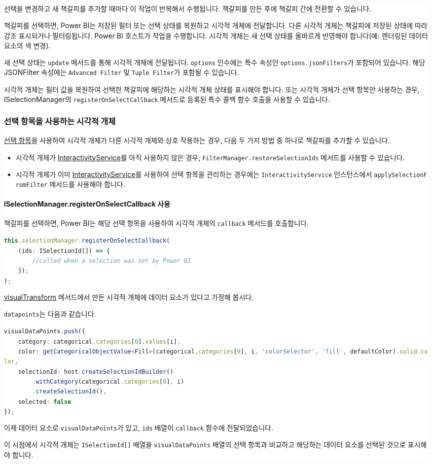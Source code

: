 선택을 변경하고 새 책갈피를 추가할 때마다 이 작업이 반복해서 수행됩니다. 책갈피를 만든 후에 책갈피 간에 전환할 수 있습니다.

책갈피를 선택하면, Power BI는 저장된 필터 또는 선택 상태를 복원하고 시각적 개체에 전달합니다. 다른 시각적 개체는 책갈피에 저장된 상태에 따라 강조 표시되거나 필터링됩니다. Power BI 호스트가 작업을 수행합니다. 시각적 개체는 새 선택 상태를 올바르게 반영해야 합니다(예: 렌더링된 데이터 요소의 색 변경).

새 선택 상태는 `update` 메서드를 통해 시각적 개체에 전달됩니다. `options` 인수에는 특수 속성인 `options.jsonFilters`가 포함되어 있습니다. 해당 JSONFilter 속성에는 `Advanced Filter` 및 `Tuple Filter`가 포함될 수 있습니다.

시각적 개체는 필터 값을 복원하여 선택한 책갈피에 해당하는 시각적 개체 상태를 표시해야 합니다. 또는 시각적 개체가 선택 항목만 사용하는 경우, ISelectionManager의 `registerOnSelectCallback` 메서드로 등록된 특수 콜백 함수 호출을 사용할 수 있습니다.

### <a name="visuals-with-selection"></a>선택 항목을 사용하는 시각적 개체

[선택 항목](https://github.com/Microsoft/PowerBI-visuals/blob/master/Tutorial/Selection.md)을 사용하여 시각적 개체가 다른 시각적 개체와 상호 작용하는 경우, 다음 두 가지 방법 중 하나로 책갈피를 추가할 수 있습니다.

* 시각적 개체가 [InteractivityService](https://github.com/Microsoft/powerbi-visuals-utils-interactivityutils/blob/master/docs/api/interactivityService.md)를 아직 사용하지 않은 경우, `FilterManager.restoreSelectionIds` 메서드를 사용할 수 있습니다.

* 시각적 개체가 이미 [InteractivityService](https://github.com/Microsoft/powerbi-visuals-utils-interactivityutils/blob/master/docs/api/interactivityService.md)를 사용하여 선택 항목을 관리하는 경우에는 `InteractivityService` 인스턴스에서 `applySelectionFromFilter` 메서드를 사용해야 합니다.

#### <a name="use-iselectionmanagerregisteronselectcallback"></a>ISelectionManager.registerOnSelectCallback 사용

책갈피를 선택하면, Power BI는 해당 선택 항목을 사용하여 시각적 개체의 `callback` 메서드를 호출합니다. 

```typescript
this.selectionManager.registerOnSelectCallback(
    (ids: ISelectionId[]) => {
        //called when a selection was set by Power BI
    });
);
```

[visualTransform](https://github.com/Microsoft/PowerBI-visuals-sampleBarChart/blob/master/src/barChart.ts#L74) 메서드에서 만든 시각적 개체에 데이터 요소가 있다고 가정해 봅시다.

`datapoints`는 다음과 같습니다.

```typescript
visualDataPoints.push({
    category: categorical.categories[0].values[i],
    color: getCategoricalObjectValue<Fill>(categorical.categories[0], i, 'colorSelector', 'fill', defaultColor).solid.color,
    selectionId: host.createSelectionIdBuilder()
        .withCategory(categorical.categories[0], i)
        .createSelectionId(),
    selected: false
});
```

이제 데이터 요소로 `visualDataPoints`가 있고, `ids` 배열이 `callback` 함수에 전달되었습니다.

이 시점에서 시각적 개체는 `ISelectionId[]` 배열을 `visualDataPoints` 배열의 선택 항목과 비교하고 해당하는 데이터 요소를 선택된 것으로 표시해야 합니다.
